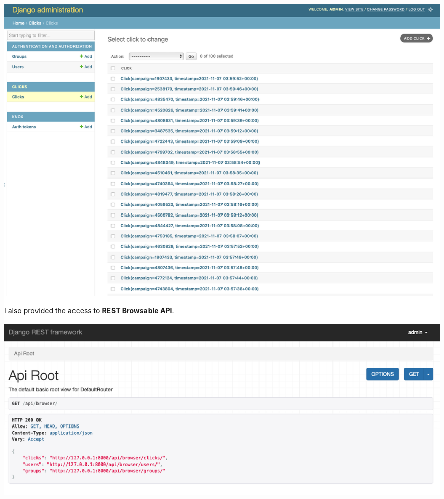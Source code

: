 ![Screenshot 2023-04-26 at 20.17.40.png](screenshots%2FScreenshot%202023-04-26%20at%2020.17.40.png)

I also provided the access to **[REST Browsable API](https://www.django-rest-framework.org/topics/browsable-api/)**. 

![Screenshot 2023-04-26 at 20.15.28.png](screenshots%2FScreenshot%202023-04-26%20at%2020.15.28.png)